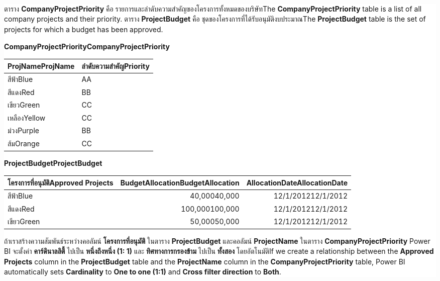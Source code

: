 <span data-ttu-id="82109-330">ตาราง **CompanyProjectPriority** คือ รายการและลำดับความสำคัญของโครงการทั้งหมดของบริษัท</span><span class="sxs-lookup"><span data-stu-id="82109-330">The **CompanyProjectPriority** table is a list of all company projects and their priority.</span></span> <span data-ttu-id="82109-331">ตาราง **ProjectBudget** คือ ชุดของโครงการที่ได้รับอนุมัติงบประมาณ</span><span class="sxs-lookup"><span data-stu-id="82109-331">The **ProjectBudget** table is the set of projects for which a budget has been approved.</span></span>

<span data-ttu-id="82109-332">**CompanyProjectPriority**</span><span class="sxs-lookup"><span data-stu-id="82109-332">**CompanyProjectPriority**</span></span>

| <span data-ttu-id="82109-333">**ProjName**</span><span class="sxs-lookup"><span data-stu-id="82109-333">**ProjName**</span></span> | <span data-ttu-id="82109-334">**ลำดับความสำคัญ**</span><span class="sxs-lookup"><span data-stu-id="82109-334">**Priority**</span></span> |
| --- | --- |
| <span data-ttu-id="82109-335">สีฟ้า</span><span class="sxs-lookup"><span data-stu-id="82109-335">Blue</span></span> |<span data-ttu-id="82109-336">A</span><span class="sxs-lookup"><span data-stu-id="82109-336">A</span></span> |
| <span data-ttu-id="82109-337">สีแดง</span><span class="sxs-lookup"><span data-stu-id="82109-337">Red</span></span> |<span data-ttu-id="82109-338">B</span><span class="sxs-lookup"><span data-stu-id="82109-338">B</span></span> |
| <span data-ttu-id="82109-339">เขียว</span><span class="sxs-lookup"><span data-stu-id="82109-339">Green</span></span> |<span data-ttu-id="82109-340">C</span><span class="sxs-lookup"><span data-stu-id="82109-340">C</span></span> |
| <span data-ttu-id="82109-341">เหลือง</span><span class="sxs-lookup"><span data-stu-id="82109-341">Yellow</span></span> |<span data-ttu-id="82109-342">C</span><span class="sxs-lookup"><span data-stu-id="82109-342">C</span></span> |
| <span data-ttu-id="82109-343">ม่วง</span><span class="sxs-lookup"><span data-stu-id="82109-343">Purple</span></span> |<span data-ttu-id="82109-344">B</span><span class="sxs-lookup"><span data-stu-id="82109-344">B</span></span> |
| <span data-ttu-id="82109-345">ส้ม</span><span class="sxs-lookup"><span data-stu-id="82109-345">Orange</span></span> |<span data-ttu-id="82109-346">C</span><span class="sxs-lookup"><span data-stu-id="82109-346">C</span></span> |

<span data-ttu-id="82109-347">**ProjectBudget**</span><span class="sxs-lookup"><span data-stu-id="82109-347">**ProjectBudget**</span></span>

| <span data-ttu-id="82109-348">**โครงการที่อนุมัติ**</span><span class="sxs-lookup"><span data-stu-id="82109-348">**Approved Projects**</span></span> | <span data-ttu-id="82109-349">**BudgetAllocation**</span><span class="sxs-lookup"><span data-stu-id="82109-349">**BudgetAllocation**</span></span> | <span data-ttu-id="82109-350">**AllocationDate**</span><span class="sxs-lookup"><span data-stu-id="82109-350">**AllocationDate**</span></span> |
|:--- | ---:| ---:|
| <span data-ttu-id="82109-351">สีฟ้า</span><span class="sxs-lookup"><span data-stu-id="82109-351">Blue</span></span> |<span data-ttu-id="82109-352">40,000</span><span class="sxs-lookup"><span data-stu-id="82109-352">40,000</span></span> |<span data-ttu-id="82109-353">12/1/2012</span><span class="sxs-lookup"><span data-stu-id="82109-353">12/1/2012</span></span> |
| <span data-ttu-id="82109-354">สีแดง</span><span class="sxs-lookup"><span data-stu-id="82109-354">Red</span></span> |<span data-ttu-id="82109-355">100,000</span><span class="sxs-lookup"><span data-stu-id="82109-355">100,000</span></span> |<span data-ttu-id="82109-356">12/1/2012</span><span class="sxs-lookup"><span data-stu-id="82109-356">12/1/2012</span></span> |
| <span data-ttu-id="82109-357">เขียว</span><span class="sxs-lookup"><span data-stu-id="82109-357">Green</span></span> |<span data-ttu-id="82109-358">50,000</span><span class="sxs-lookup"><span data-stu-id="82109-358">50,000</span></span> |<span data-ttu-id="82109-359">12/1/2012</span><span class="sxs-lookup"><span data-stu-id="82109-359">12/1/2012</span></span> |

<span data-ttu-id="82109-360">ถ้าเราสร้างความสัมพันธ์ระหว่างคอลัมน์ **โครงการที่อนุมัติ** ในตาราง **ProjectBudget** และคอลัมน์ **ProjectName** ในตาราง **CompanyProjectPriority** Power BI จะตั้งค่า **คาร์ดินาลลิตี้** ไปเป็น **หนึ่งถึงหนึ่ง (1: 1)** และ **ทิศทางการกรองข้าม** ไปเป็น **ทั้งสอง** โดยอัตโนมัติ</span><span class="sxs-lookup"><span data-stu-id="82109-360">If we create a relationship between the **Approved Projects** column in the **ProjectBudget** table and the **ProjectName** column in the **CompanyProjectPriority** table, Power BI automatically sets **Cardinality** to **One to one (1:1)** and **Cross filter direction** to **Both**.</span></span> 
